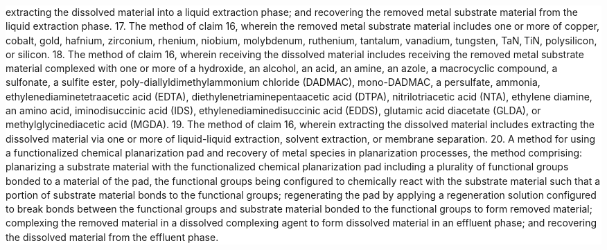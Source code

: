 extracting the dissolved material into a liquid extraction phase; and
recovering the removed metal substrate material from the liquid extraction phase.
17. The method of claim 16, wherein the removed metal substrate material includes one or more of copper, cobalt, gold, hafnium, zirconium, rhenium, niobium, molybdenum, ruthenium, tantalum, vanadium, tungsten, $\mathrm{TaN}, \mathrm{TiN}$, polysilicon, or silicon.
18. The method of claim 16, wherein receiving the dissolved material includes receiving the removed metal substrate material complexed with one or more of a hydroxide, an alcohol, an acid, an amine, an azole, a macrocyclic compound, a sulfonate, a sulfite ester, poly-diallyldimethylammonium chloride (DADMAC), mono-DADMAC, a persulfate, ammonia, ethylenediaminetetraacetic acid (EDTA), diethylenetriaminepentaacetic acid (DTPA), nitrilotriacetic acid (NTA), ethylene diamine, an amino acid, iminodisuccinic acid (IDS), ethylenediaminedisuccinic acid (EDDS), glutamic acid diacetate (GLDA), or methylglycinediacetic acid (MGDA).
19. The method of claim 16, wherein extracting the dissolved material includes extracting the dissolved material via one or more of liquid-liquid extraction, solvent extraction, or membrane separation.
20. A method for using a functionalized chemical planarization pad and recovery of metal species in planarization processes, the method comprising:
planarizing a substrate material with the functionalized chemical planarization pad including a plurality of functional groups bonded to a material of the pad, the functional groups being configured to chemically react with the substrate material such that a portion of substrate material bonds to the functional groups;
regenerating the pad by applying a regeneration solution configured to break bonds between the functional groups and substrate material bonded to the functional groups to form removed material;
complexing the removed material in a dissolved complexing agent to form dissolved material in an effluent phase; and
recovering the dissolved material from the effluent phase.

